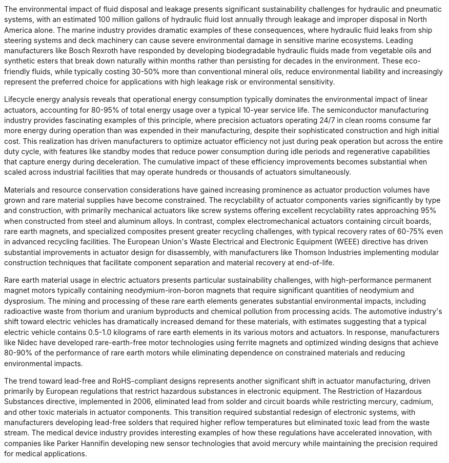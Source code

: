 The environmental impact of fluid disposal and leakage presents significant sustainability challenges for hydraulic and pneumatic systems, with an estimated 100 million gallons of hydraulic fluid lost annually through leakage and improper disposal in North America alone. The marine industry provides dramatic examples of these consequences, where hydraulic fluid leaks from ship steering systems and deck machinery can cause severe environmental damage in sensitive marine ecosystems. Leading manufacturers like Bosch Rexroth have responded by developing biodegradable hydraulic fluids made from vegetable oils and synthetic esters that break down naturally within months rather than persisting for decades in the environment. These eco-friendly fluids, while typically costing 30-50% more than conventional mineral oils, reduce environmental liability and increasingly represent the preferred choice for applications with high leakage risk or environmental sensitivity.

Lifecycle energy analysis reveals that operational energy consumption typically dominates the environmental impact of linear actuators, accounting for 80-95% of total energy usage over a typical 10-year service life. The semiconductor manufacturing industry provides fascinating examples of this principle, where precision actuators operating 24/7 in clean rooms consume far more energy during operation than was expended in their manufacturing, despite their sophisticated construction and high initial cost. This realization has driven manufacturers to optimize actuator efficiency not just during peak operation but across the entire duty cycle, with features like standby modes that reduce power consumption during idle periods and regenerative capabilities that capture energy during deceleration. The cumulative impact of these efficiency improvements becomes substantial when scaled across industrial facilities that may operate hundreds or thousands of actuators simultaneously.

Materials and resource conservation considerations have gained increasing prominence as actuator production volumes have grown and rare material supplies have become constrained. The recyclability of actuator components varies significantly by type and construction, with primarily mechanical actuators like screw systems offering excellent recyclability rates approaching 95% when constructed from steel and aluminum alloys. In contrast, complex electromechanical actuators containing circuit boards, rare earth magnets, and specialized composites present greater recycling challenges, with typical recovery rates of 60-75% even in advanced recycling facilities. The European Union's Waste Electrical and Electronic Equipment (WEEE) directive has driven substantial improvements in actuator design for disassembly, with manufacturers like Thomson Industries implementing modular construction techniques that facilitate component separation and material recovery at end-of-life.

Rare earth material usage in electric actuators presents particular sustainability challenges, with high-performance permanent magnet motors typically containing neodymium-iron-boron magnets that require significant quantities of neodymium and dysprosium. The mining and processing of these rare earth elements generates substantial environmental impacts, including radioactive waste from thorium and uranium byproducts and chemical pollution from processing acids. The automotive industry's shift toward electric vehicles has dramatically increased demand for these materials, with estimates suggesting that a typical electric vehicle contains 0.5-1.0 kilograms of rare earth elements in its various motors and actuators. In response, manufacturers like Nidec have developed rare-earth-free motor technologies using ferrite magnets and optimized winding designs that achieve 80-90% of the performance of rare earth motors while eliminating dependence on constrained materials and reducing environmental impacts.

The trend toward lead-free and RoHS-compliant designs represents another significant shift in actuator manufacturing, driven primarily by European regulations that restrict hazardous substances in electronic equipment. The Restriction of Hazardous Substances directive, implemented in 2006, eliminated lead from solder and circuit boards while restricting mercury, cadmium, and other toxic materials in actuator components. This transition required substantial redesign of electronic systems, with manufacturers developing lead-free solders that required higher reflow temperatures but eliminated toxic lead from the waste stream. The medical device industry provides interesting examples of how these regulations have accelerated innovation, with companies like Parker Hannifin developing new sensor technologies that avoid mercury while maintaining the precision required for medical applications.
